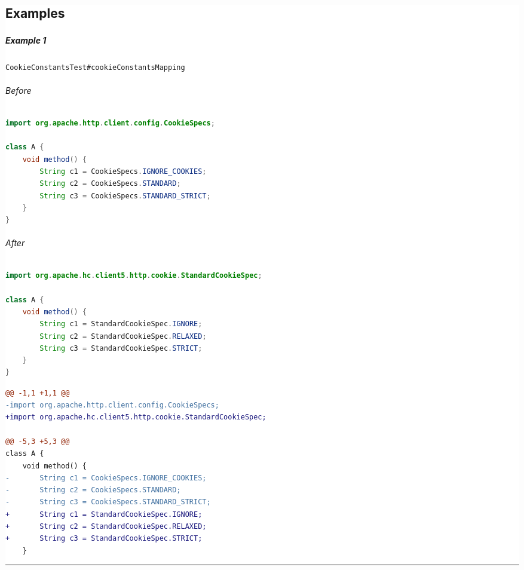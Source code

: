 ## Examples
##### Example 1
`CookieConstantsTest#cookieConstantsMapping`


<Tabs groupId="beforeAfter">
<TabItem value="java" label="java">


###### Before
```java
import org.apache.http.client.config.CookieSpecs;

class A {
    void method() {
        String c1 = CookieSpecs.IGNORE_COOKIES;
        String c2 = CookieSpecs.STANDARD;
        String c3 = CookieSpecs.STANDARD_STRICT;
    }
}
```

###### After
```java
import org.apache.hc.client5.http.cookie.StandardCookieSpec;

class A {
    void method() {
        String c1 = StandardCookieSpec.IGNORE;
        String c2 = StandardCookieSpec.RELAXED;
        String c3 = StandardCookieSpec.STRICT;
    }
}
```

</TabItem>
<TabItem value="diff" label="Diff" >

```diff
@@ -1,1 +1,1 @@
-import org.apache.http.client.config.CookieSpecs;
+import org.apache.hc.client5.http.cookie.StandardCookieSpec;

@@ -5,3 +5,3 @@
class A {
    void method() {
-       String c1 = CookieSpecs.IGNORE_COOKIES;
-       String c2 = CookieSpecs.STANDARD;
-       String c3 = CookieSpecs.STANDARD_STRICT;
+       String c1 = StandardCookieSpec.IGNORE;
+       String c2 = StandardCookieSpec.RELAXED;
+       String c3 = StandardCookieSpec.STRICT;
    }
```
</TabItem>
</Tabs>

---